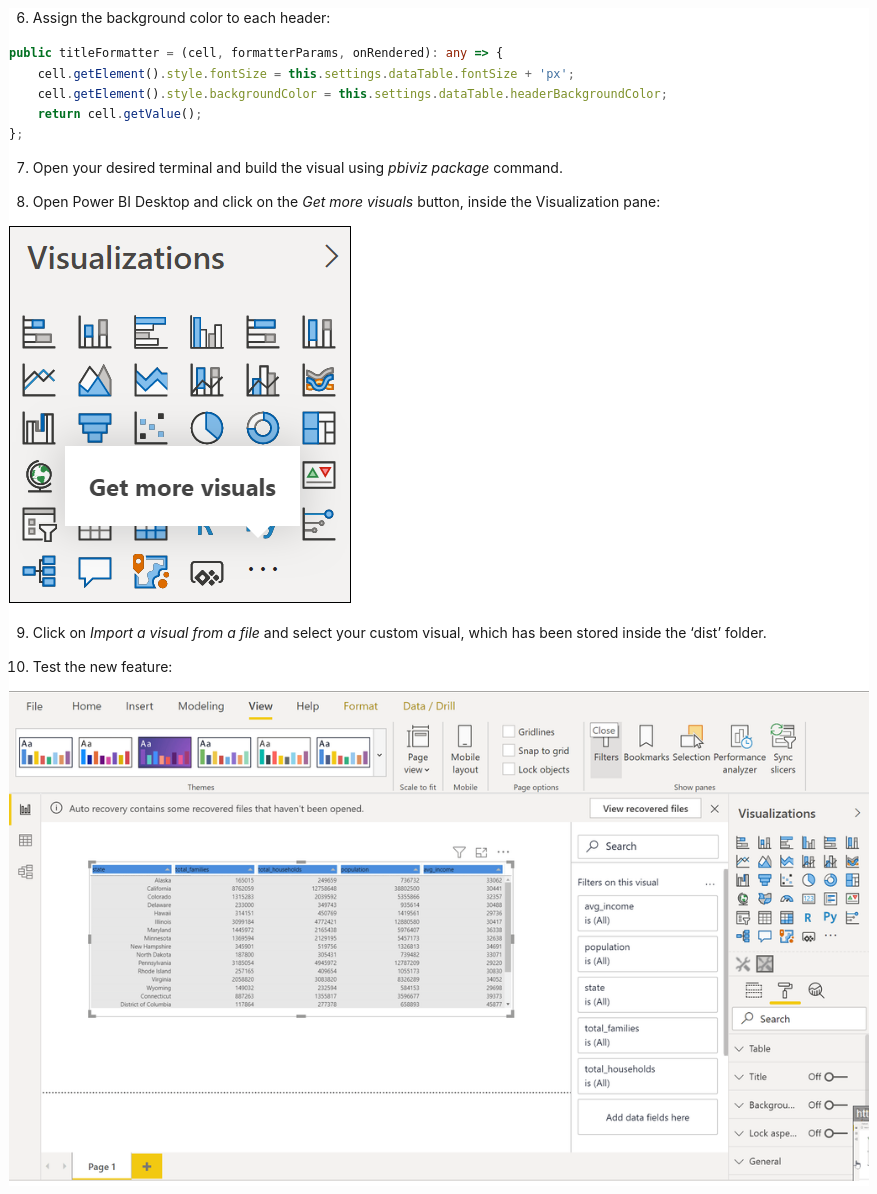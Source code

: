 6. Assign the background color to each header:

```typescript
public titleFormatter = (cell, formatterParams, onRendered): any => {
    cell.getElement().style.fontSize = this.settings.dataTable.fontSize + 'px';
    cell.getElement().style.backgroundColor = this.settings.dataTable.headerBackgroundColor;
    return cell.getValue();
};
```

7. Open your desired terminal and build the visual using *pbiviz package* command.

8. Open Power BI Desktop and click on the _Get more visuals_ button, inside the Visualization pane:

![img](./assets/readme/getMoreVisualizations.png)

9. Click on _Import a visual from a file_ and select your custom visual, which has been stored inside the ‘dist’ folder. 

10. Test the new feature:

![img](./assets/readme/themeChanger.gif)
